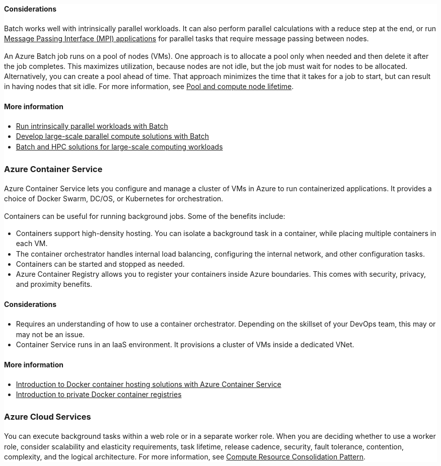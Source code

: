 #### Considerations 

Batch works well with intrinsically parallel workloads. It can also perform parallel calculations with a reduce step at the end, or run [Message Passing Interface (MPI) applications](/azure/batch/batch-mpi) for parallel tasks that require message passing between nodes. 

An Azure Batch job runs on a pool of nodes (VMs). One approach is to allocate a pool only when needed and then delete it after the job completes. This maximizes utilization, because nodes are not idle, but the job must wait for nodes to be allocated. Alternatively, you can create a pool ahead of time. That approach minimizes the time that it takes for a job to start, but can result in having nodes that sit idle. For more information, see [Pool and compute node lifetime](/azure/batch/batch-api-basics#pool-and-compute-node-lifetime).

#### More information 

* [Run intrinsically parallel workloads with Batch](/azure/batch/batch-technical-overview) 
* [Develop large-scale parallel compute solutions with Batch](/azure/batch/batch-api-basics) 
* [Batch and HPC solutions for large-scale computing workloads](/azure/batch/batch-hpc-solutions)

### Azure Container Service 

Azure Container Service lets you configure and manage a cluster of VMs in Azure to run containerized applications. It provides a choice of Docker Swarm, DC/OS, or Kubernetes for orchestration. 

Containers can be useful for running background jobs. Some of the benefits include: 

- Containers support high-density hosting. You can isolate a background task in a container, while placing multiple containers in each VM.
- The container orchestrator handles internal load balancing, configuring the internal network, and other configuration tasks.
- Containers can be started and stopped as needed. 
- Azure Container Registry allows you to register your containers inside Azure boundaries. This comes with security, privacy, and proximity benefits. 

#### Considerations

- Requires an understanding of how to use a container orchestrator. Depending on the skillset of your DevOps team, this may or may not be an issue.  
- Container Service runs in an IaaS environment. It provisions a cluster of VMs inside a dedicated VNet. 

#### More information 

* [Introduction to Docker container hosting solutions with Azure Container Service](/azure/container-service/container-service-intro) 
* [Introduction to private Docker container registries](/azure/container-registry/container-registry-intro) 

### Azure Cloud Services 
You can execute background tasks within a web role or in a separate worker role. When you are deciding whether to use a worker role, consider scalability and elasticity requirements, task lifetime, release cadence, security, fault tolerance, contention, complexity, and the logical architecture. For more information, see [Compute Resource Consolidation Pattern](http://msdn.microsoft.com/library/dn589778.aspx).
